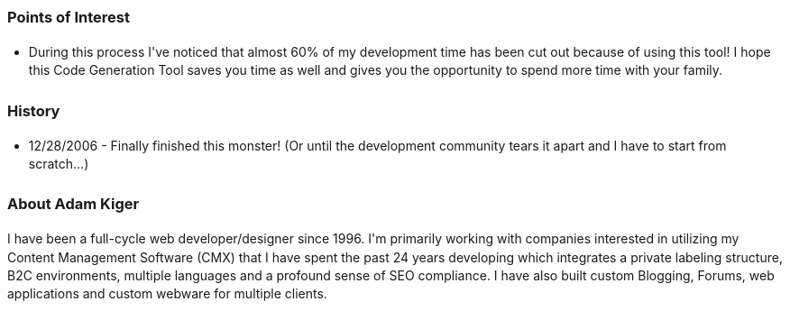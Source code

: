 ### Points of Interest

- During this process I've noticed that almost 60% of my development time has been cut out because of using this tool! I hope this Code Generation Tool saves you time as well and gives you the opportunity to spend more time with your family.

### History

- 12/28/2006 - Finally finished this monster! (Or until the development community tears it apart and I have to start from scratch...)

### About Adam Kiger

I have been a full-cycle web developer/designer since 1996. I'm primarily working with companies interested in utilizing my Content Management Software (CMX) that I have spent the past 24 years developing which integrates a private labeling structure, B2C environments, multiple languages and a profound sense of SEO compliance. I have also built custom Blogging, Forums, web applications and custom webware for multiple clients.


	


 
